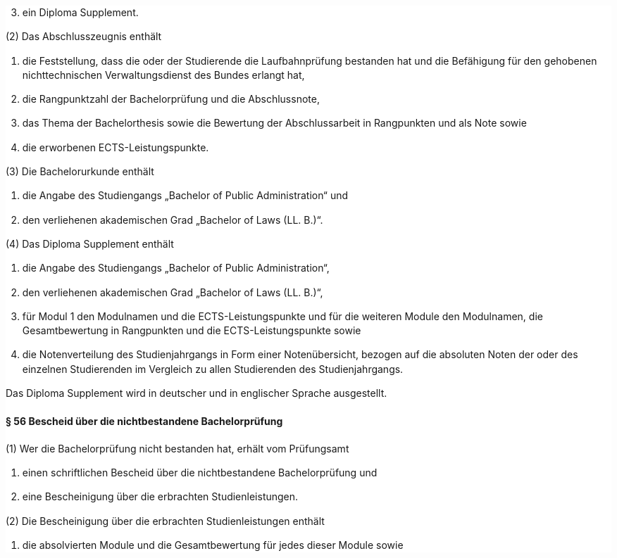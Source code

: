 
3.  ein Diploma Supplement.




(2) Das Abschlusszeugnis enthält

1.  die Feststellung, dass die oder der Studierende die Laufbahnprüfung bestanden hat und die Befähigung für den gehobenen nichttechnischen Verwaltungsdienst des Bundes erlangt hat,


2.  die Rangpunktzahl der Bachelorprüfung und die Abschlussnote,


3.  das Thema der Bachelorthesis sowie die Bewertung der Abschlussarbeit in Rangpunkten und als Note sowie


4.  die erworbenen ECTS-Leistungspunkte.




(3) Die Bachelorurkunde enthält

1.  die Angabe des Studiengangs „Bachelor of Public Administration“ und


2.  den verliehenen akademischen Grad „Bachelor of Laws (LL. B.)“.




(4) Das Diploma Supplement enthält

1.  die Angabe des Studiengangs „Bachelor of Public Administration“,


2.  den verliehenen akademischen Grad „Bachelor of Laws (LL. B.)“,


3.  für Modul 1 den Modulnamen und die ECTS-Leistungspunkte und für die weiteren Module den Modulnamen, die Gesamtbewertung in Rangpunkten und die ECTS-Leistungspunkte sowie


4.  die Notenverteilung des Studienjahrgangs in Form einer Notenübersicht, bezogen auf die absoluten Noten der oder des einzelnen Studierenden im Vergleich zu allen Studierenden des Studienjahrgangs.



Das Diploma Supplement wird in deutscher und in englischer Sprache ausgestellt.


#### § 56 Bescheid über die nichtbestandene Bachelorprüfung

(1) Wer die Bachelorprüfung nicht bestanden hat, erhält vom Prüfungsamt

1.  einen schriftlichen Bescheid über die nichtbestandene Bachelorprüfung und


2.  eine Bescheinigung über die erbrachten Studienleistungen.




(2) Die Bescheinigung über die erbrachten Studienleistungen enthält

1.  die absolvierten Module und die Gesamtbewertung für jedes dieser Module sowie

